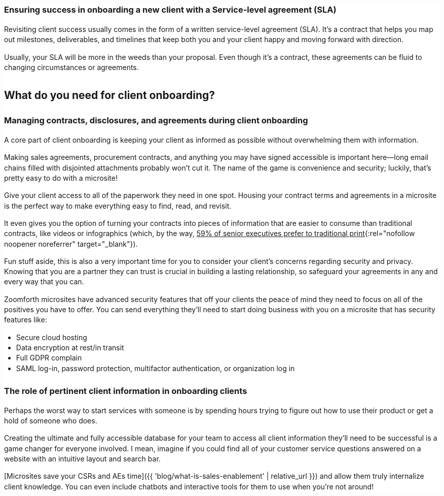 ### Ensuring success in onboarding a new client with a Service-level agreement (SLA)

Revisiting client success usually comes in the form of a written service-level agreement (SLA). It’s a contract that helps you map out milestones, deliverables, and timelines that keep both you and your client happy and moving forward with direction.

Usually, your SLA will be more in the weeds than your proposal. Even though it’s a contract, these agreements can be fluid to changing circumstances or agreements.

## What do you need for client onboarding?

### Managing contracts, disclosures, and agreements during client onboarding

A core part of client onboarding is keeping your client as informed as possible without overwhelming them with information.

Making sales agreements, procurement contracts, and anything you may have signed accessible is important here—long email chains filled with disjointed attachments probably won’t cut it. The name of the game is convenience and security; luckily, that’s pretty easy to do with a microsite!

Give your client access to all of the paperwork they need in one spot. Housing your contract terms and agreements in a microsite is the perfect way to make everything easy to find, read, and revisit.

It even gives you the option of turning your contracts into pieces of information that are easier to consume than traditional contracts, like videos or infographics (which, by the way, [59% of senior executives prefer to traditional print](https://images.forbes.com/forbesinsights/StudyPDFs/Video_in_the_CSuite.pdf){:rel="nofollow noopener noreferrer" target="_blank"}).

Fun stuff aside, this is also a very important time for you to consider your client’s concerns regarding security and privacy. Knowing that you are a partner they can trust is crucial in building a lasting relationship, so safeguard your agreements in any and every way that you can.

Zoomforth microsites have advanced security features that off your clients the peace of mind they need to focus on all of the positives you have to offer. You can send everything they’ll need to start doing business with you on a microsite that has security features like:

* Secure cloud hosting
* Data encryption at rest/in transit
* Full GDPR complain
* SAML log-in, password protection, multifactor authentication, or organization log in

### The role of pertinent client information in onboarding clients

Perhaps the worst way to start services with someone is by spending hours trying to figure out how to use their product or get a hold of someone who does.

Creating the ultimate and fully accessible database for your team to access all client information they’ll need to be successful is a game changer for everyone involved. I mean, imagine if you could find all of your customer service questions answered on a website with an intuitive layout and search bar.

[Microsites save your CSRs and AEs time]({{ 'blog/what-is-sales-enablement' | relative_url }}) and allow them truly internalize client knowledge. You can even include chatbots and interactive tools for them to use when you’re not around!
